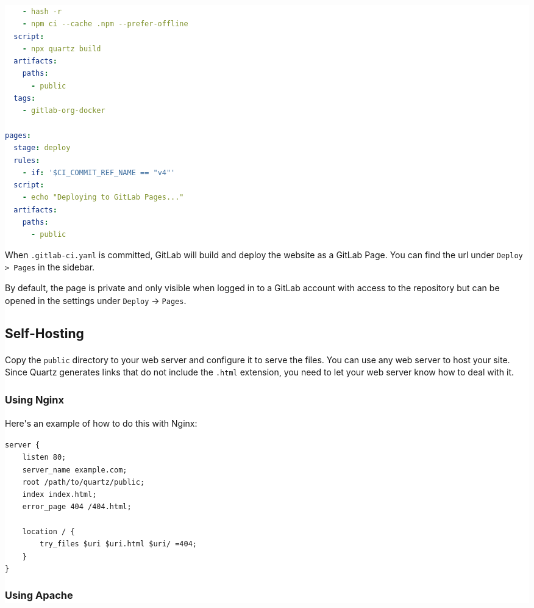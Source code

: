 ```yaml title=".gitlab-ci.yml"
    - hash -r
    - npm ci --cache .npm --prefer-offline
  script:
    - npx quartz build
  artifacts:
    paths:
      - public
  tags:
    - gitlab-org-docker

pages:
  stage: deploy
  rules:
    - if: '$CI_COMMIT_REF_NAME == "v4"'
  script:
    - echo "Deploying to GitLab Pages..."
  artifacts:
    paths:
      - public
```

When `.gitlab-ci.yaml` is committed, GitLab will build and deploy the website as a GitLab Page. You can find the url under `Deploy > Pages` in the sidebar.

By default, the page is private and only visible when logged in to a GitLab account with access to the repository but can be opened in the settings under `Deploy` -> `Pages`.

## Self-Hosting

Copy the `public` directory to your web server and configure it to serve the files. You can use any web server to host your site. Since Quartz generates links that do not include the `.html` extension, you need to let your web server know how to deal with it.

### Using Nginx

Here's an example of how to do this with Nginx:

```nginx title="nginx.conf"
server {
    listen 80;
    server_name example.com;
    root /path/to/quartz/public;
    index index.html;
    error_page 404 /404.html;

    location / {
        try_files $uri $uri.html $uri/ =404;
    }
}
```

### Using Apache
